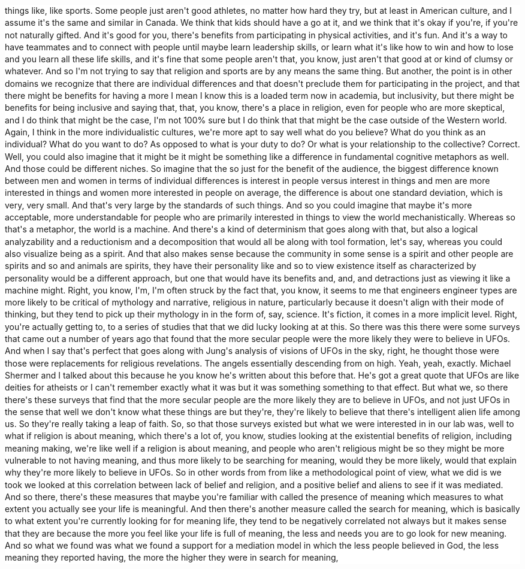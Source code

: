 things like, like sports. Some people just aren't good athletes, no matter how hard they try, but at least in American culture, and I assume it's the same and similar in Canada. We think that kids should have a go at it, and we think that it's okay if you're, if you're not naturally gifted. And it's good for you, there's benefits from participating in physical activities, and it's fun. And it's a way to have teammates and to connect with people until maybe learn leadership skills, or learn what it's like how to win and how to lose and you learn all these life skills, and it's fine that some people aren't that, you know, just aren't that good at or kind of clumsy or whatever. And so I'm not trying to say that religion and sports are by any means the same thing. But another, the point is in other domains we recognize that there are individual differences and that doesn't preclude them for participating in the project, and that there might be benefits for having a more I mean I know this is a loaded term now in academia, but inclusivity, but there might be benefits for being inclusive and saying that, that, you know, there's a place in religion, even for people who are more skeptical, and I do think that might be the case, I'm not 100% sure but I do think that that might be the case outside of the Western world. Again, I think in the more individualistic cultures, we're more apt to say well what do you believe? What do you think as an individual? What do you want to do? As opposed to what is your duty to do? Or what is your relationship to the collective? Correct. Well, you could also imagine that it might be it might be something like a difference in fundamental cognitive metaphors as well. And those could be different niches. So imagine that the so just for the benefit of the audience, the biggest difference known between men and women in terms of individual differences is interest in people versus interest in things and men are more interested in things and women more interested in people on average, the difference is about one standard deviation, which is very, very small. And that's very large by the standards of such things. And so you could imagine that maybe it's more acceptable, more understandable for people who are primarily interested in things to view the world mechanistically. Whereas so that's a metaphor, the world is a machine. And there's a kind of determinism that goes along with that, but also a logical analyzability and a reductionism and a decomposition that would all be along with tool formation, let's say, whereas you could also visualize being as a spirit. And that also makes sense because the community in some sense is a spirit and other people are spirits and so and animals are spirits, they have their personality like and so to view existence itself as characterized by personality would be a different approach, but one that would have its benefits and, and, and detractions just as viewing it like a machine might. Right, you know, I'm, I'm often struck by the fact that, you know, it seems to me that engineers engineer types are more likely to be critical of mythology and narrative, religious in nature, particularly because it doesn't align with their mode of thinking, but they tend to pick up their mythology in in the form of, say, science. It's fiction, it comes in a more implicit level. Right, you're actually getting to, to a series of studies that that we did lucky looking at at this. So there was this there were some surveys that came out a number of years ago that found that the more secular people were the more likely they were to believe in UFOs. And when I say that's perfect that goes along with Jung's analysis of visions of UFOs in the sky, right, he thought those were those were replacements for religious revelations. The angels essentially descending from on high. Yeah, yeah, exactly. Michael Shermer and I talked about this because he you know he's written about this before that. He's got a great quote that UFOs are like deities for atheists or I can't remember exactly what it was but it was something something to that effect. But what we, so there there's these surveys that find that the more secular people are the more likely they are to believe in UFOs, and not just UFOs in the sense that well we don't know what these things are but they're, they're likely to believe that there's intelligent alien life among us. So they're really taking a leap of faith. So, so that those surveys existed but what we were interested in in our lab was, well to what if religion is about meaning, which there's a lot of, you know, studies looking at the existential benefits of religion, including meaning making, we're like well if a religion is about meaning, and people who aren't religious might be so they might be more vulnerable to not having meaning, and thus more likely to be searching for meaning, would they be more likely, would that explain why they're more likely to believe in UFOs. So in other words from from like a methodological point of view, what we did is we took we looked at this correlation between lack of belief and religion, and a positive belief and aliens to see if it was mediated. And so there, there's these measures that maybe you're familiar with called the presence of meaning which measures to what extent you actually see your life is meaningful. And then there's another measure called the search for meaning, which is basically to what extent you're currently looking for for meaning life, they tend to be negatively correlated not always but it makes sense that they are because the more you feel like your life is full of meaning, the less and needs you are to go look for new meaning. And so what we found was what we found a support for a mediation model in which the less people believed in God, the less meaning they reported having, the more the higher they were in search for meaning,